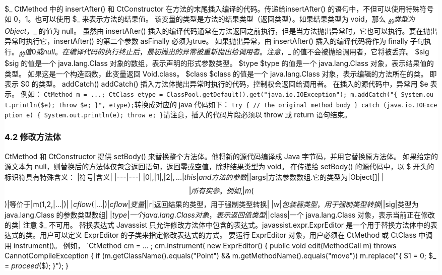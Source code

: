 $_
CtMethod 中的 insertAfter() 和 CtConstructor 在方法的末尾插入编译的代码。传递给insertAfter() 的语句中，不但可以使用特殊符号如 $0，$1。也可以使用 $_ 来表示方法的结果值。
该变量的类型是方法的结果类型（返回类型）。如果结果类型为 void，那么 $_ 的类型为Object，$_ 的值为 null。
虽然由 insertAfter() 插入的编译代码通常在方法返回之前执行，但是当方法抛出异常时，它也可以执行。要在抛出异常时执行它，insertAfter() 的第二个参数 asFinally 必须为true。
如果抛出异常，由 insertAfter() 插入的编译代码将作为 finally 子句执行。$_ 的值 0 或 null。在编译代码的执行终止后，最初抛出的异常被重新抛出给调用者。注意，$_ 的值不会被抛给调用者，它将被丢弃。
$sig
$sig 的值是一个 java.lang.Class 对象的数组，表示声明的形式参数类型。
$type
$type 的值是一个 java.lang.Class 对象，表示结果值的类型。 如果这是一个构造函数，此变量返回 Void.class。
$class
$class 的值是一个 java.lang.Class 对象，表示编辑的方法所在的类。 即表示 $0 的类型。
addCatch()
addCatch() 插入方法体抛出异常时执行的代码，控制权会返回给调用者。 在插入的源代码中，异常用 $e 表示。
例如：
`CtMethod m = ...;
CtClass etype = ClassPool.getDefault().get("java.io.IOException");
m.addCatch("{ System.out.println($e); throw $e; }", etype);`转换成对应的 java 代码如下：
`try {
    // the original method body
} catch (java.io.IOException e) {
    System.out.println(e);
    throw e;
}`请注意，插入的代码片段必须以 throw 或 return 语句结束。
### 4.2 修改方法体
CtMethod 和 CtConstructor 提供 setBody() 来替换整个方法体。他将新的源代码编译成 Java 字节码，并用它替换原方法体。 如果给定的源文本为 null，则替换后的方法体仅包含返回语句，返回零或空值，除非结果类型为 void。
在传递给 setBody() 的源代码中，以 $ 开头的标识符具有特殊含义：
|符号|含义|
|---|---|
|$0|,|$1|,|$2|, ...|this|and 方法的参数|
|$args|方法参数数组.它的类型为|Object[]|
|$$|所有实参。例如,|m(
$$
)|等价于|m($1,$2,|...|)|
|$cflow(|...|)|cflow|变量|
|$r|返回结果的类型，用于强制类型转换|
|$w|包装器类型，用于强制类型转换|
|$sig|类型为 java.lang.Class 的参数类型数组|
|$type|一个 java.lang.Class 对象，表示返回值类型|
|$class|一个 java.lang.Class 对象，表示当前正在修改的类|
注意 $_ 不可用。
替换表达式
Javassist 只允许修改方法体中包含的表达式。javassist.expr.ExprEditor 是一个用于替换方法体中的表达式的类。用户可以定义 ExprEditor 的子类来指定修改表达式的方式。
要运行 ExprEditor 对象，用户必须在 CtMethod 或 CtClass 中调用 instrument()。
例如，
`CtMethod cm = ... ;
cm.instrument(
    new ExprEditor() {
        public void edit(MethodCall m) throws CannotCompileException {
            if (m.getClassName().equals("Point")
                          && m.getMethodName().equals("move"))
                m.replace("{ $1 = 0; $_ = $proceed($$); }");
        }